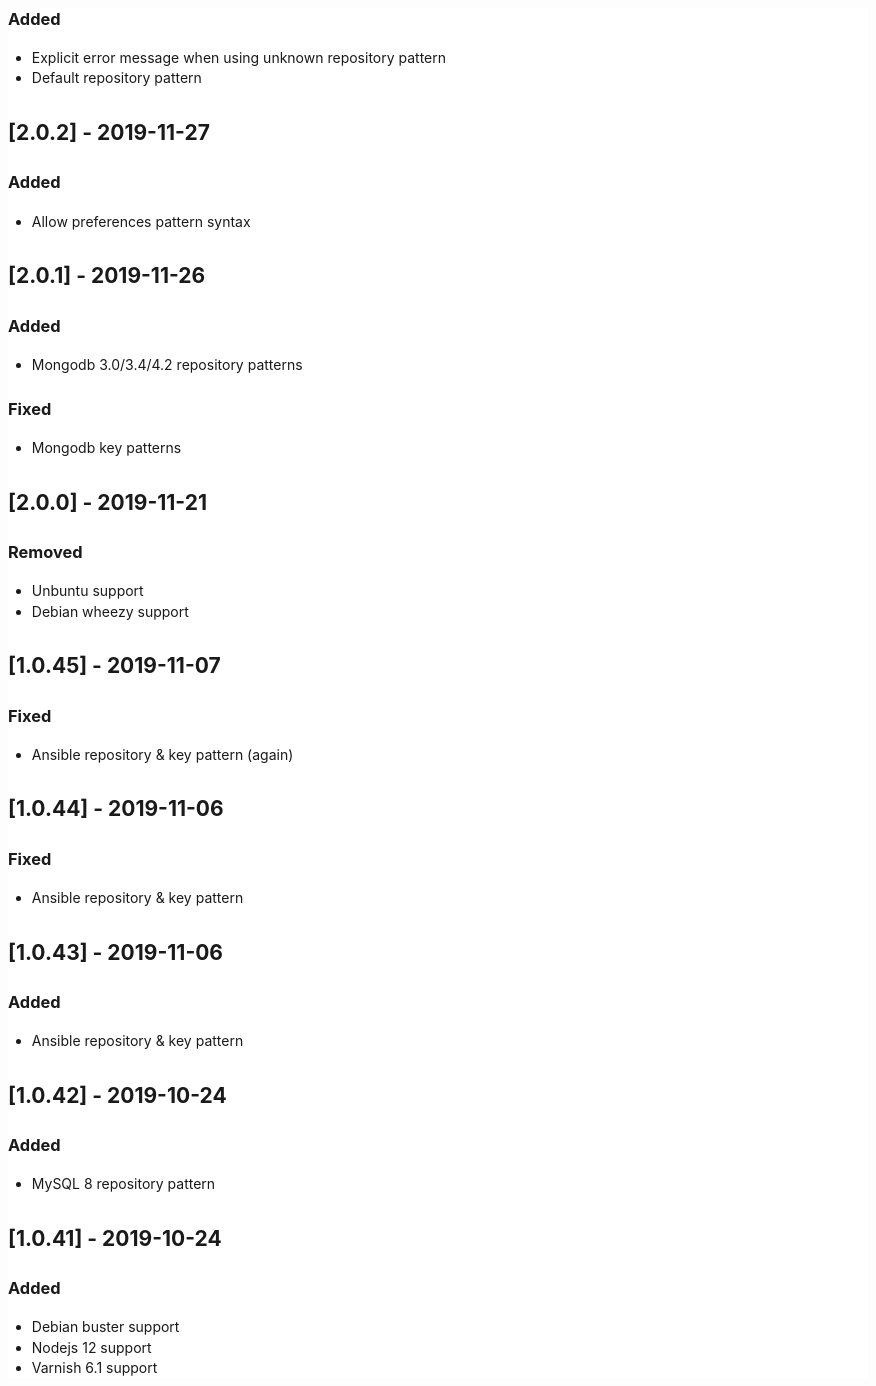 ### Added
- Explicit error message when using unknown repository pattern
- Default repository pattern

## [2.0.2] - 2019-11-27
### Added
- Allow preferences pattern syntax

## [2.0.1] - 2019-11-26
### Added
- Mongodb 3.0/3.4/4.2 repository patterns

### Fixed
- Mongodb key patterns

## [2.0.0] - 2019-11-21
### Removed
- Unbuntu support
- Debian wheezy support

## [1.0.45] - 2019-11-07
### Fixed
- Ansible repository & key pattern (again)

## [1.0.44] - 2019-11-06
### Fixed
- Ansible repository & key pattern

## [1.0.43] - 2019-11-06
### Added
- Ansible repository & key pattern

## [1.0.42] - 2019-10-24
### Added
- MySQL 8 repository pattern

## [1.0.41] - 2019-10-24
### Added
- Debian buster support
- Nodejs 12 support
- Varnish 6.1 support
